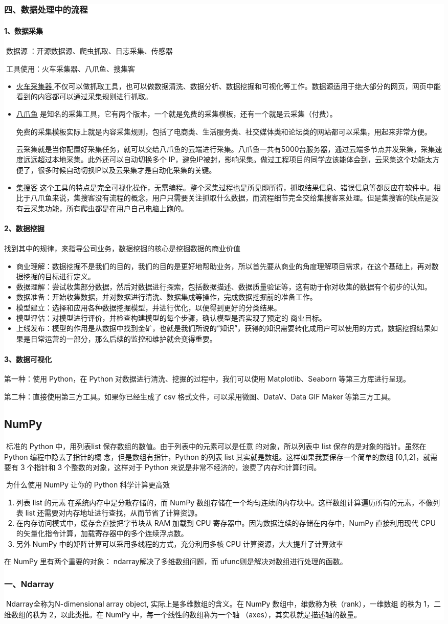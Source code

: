 ### 四、数据处理中的流程

#### 1、数据采集  

​	数据源 ：开源数据源、爬虫抓取、日志采集、传感器

​	工具使用：火车采集器、八爪鱼、搜集客

+ [火车采集器 	](http://www.locoy.com/)不仅可以做抓取工具，也可以做数据清洗、数据分析、数据挖掘和可视化等工作。数据源适用于绝大部分的网页，网页中能看到的内容都可以通过采集规则进行抓取。

+ [八爪鱼](http://www.bazhuayu.com/)    是知名的采集工具，它有两个版本，一个就是免费的采集模板，还有一个就是云采集（付费）。

  免费的采集模板实际上就是内容采集规则，包括了电商类、生活服务类、社交媒体类和论坛类的网站都可以采集，用起来非常方便。

  云采集就是当你配置好采集任务，就可以交给八爪鱼的云端进行采集。八爪鱼一共有5000台服务器，通过云端多节点并发采集，采集速度远远超过本地采集。此外还可以自动切换多个 IP，避免IP被封，影响采集。做过工程项目的同学应该能体会到，云采集这个功能太方便了，很多时候自动切换IP以及云采集才是自动化采集的关键。

+ [集搜客](http://www.gooseeker.com/)   这个工具的特点是完全可视化操作，无需编程。整个采集过程也是所见即所得，抓取结果信息、错误信息等都反应在软件中。相比于八爪鱼来说，集搜客没有流程的概念，用户只需要关注抓取什么数据，而流程细节完全交给集搜客来处理。但是集搜客的缺点是没有云采集功能，所有爬虫都是在用户自己电脑上跑的。

#### 2、数据挖掘 

​	找到其中的规律，来指导公司业务，数据挖掘的核心是挖掘数据的商业价值

+ 商业理解：数据挖掘不是我们的目的，我们的目的是更好地帮助业务，所以首先要从商业的角度理解项目需求，在这个基础上，再对数据挖掘的目标进行定义。 
+ 数据理解：尝试收集部分数据，然后对数据进行探索，包括数据描述、数据质量验证等，这有助于你对收集的数据有个初步的认知。 
+ 数据准备：开始收集数据，并对数据进行清洗、数据集成等操作，完成数据挖掘前的准备工作。 
+ 模型建立：选择和应用各种数据挖掘模型，并进行优化，以便得到更好的分类结果。 
+ 模型评估：对模型进行评价，并检查构建模型的每个步骤，确认模型是否实现了预定的 商业目标。 
+ 上线发布：模型的作用是从数据中找到金矿，也就是我们所说的“知识”，获得的知识需要转化成用户可以使用的方式，数据挖掘结果如果是日常运营的一部分，那么后续的监控和维护就会变得重要。

#### 3、数据可视化

第一种：使用 Python，在 Python 对数据进行清洗、挖掘的过程中，我们可以使用 Matplotlib、Seaborn 等第三方库进行呈现。 

第二种：直接使用第三方工具。如果你已经生成了 csv 格式文件，可以采用微图、DataV、Data GIF Maker 等第三方工具。

## NumPy

​		标准的 Python 中，用列表list 保存数组的数值。由于列表中的元素可以是任意 的对象，所以列表中 list 保存的是对象的指针。虽然在 Python 编程中隐去了指针的概 念，但是数组有指针，Python 的列表 list 其实就是数组。这样如果我要保存一个简单的数组 [0,1,2]，就需要有 3 个指针和 3 个整数的对象，这样对于 Python 来说是非常不经济的，浪费了内存和计算时间。

​	为什么使用 NumPy 让你的 Python 科学计算更高效

1. 列表 list 的元素 在系统内存中是分散存储的，而 NumPy 数组存储在一个均匀连续的内存块中。这样数组计算遍历所有的元素，不像列表 list 还需要对内存地址进行查找，从而节省了计算资源。
2. 在内存访问模式中，缓存会直接把字节块从 RAM 加载到 CPU 寄存器中。因为数据连续的存储在内存中，NumPy 直接利用现代 CPU 的矢量化指令计算，加载寄存器中的多个连续浮点数。
3. 另外 NumPy 中的矩阵计算可以采用多线程的方式，充分利用多核 CPU 计算资源，大大提升了计算效率

在 NumPy 里有两个重要的对象： ndarray解决了多维数组问题，而 ufunc则是解决对数组进行处理的函数。

### 一、Ndarray

​	Ndarray全称为N-dimensional array object, 实际上是多维数组的含义。在 NumPy 数组中，维数称为秩（rank），一维数组 的秩为 1，二维数组的秩为 2，以此类推。在 NumPy 中，每一个线性的数组称为一个轴 （axes），其实秩就是描述轴的数量。
